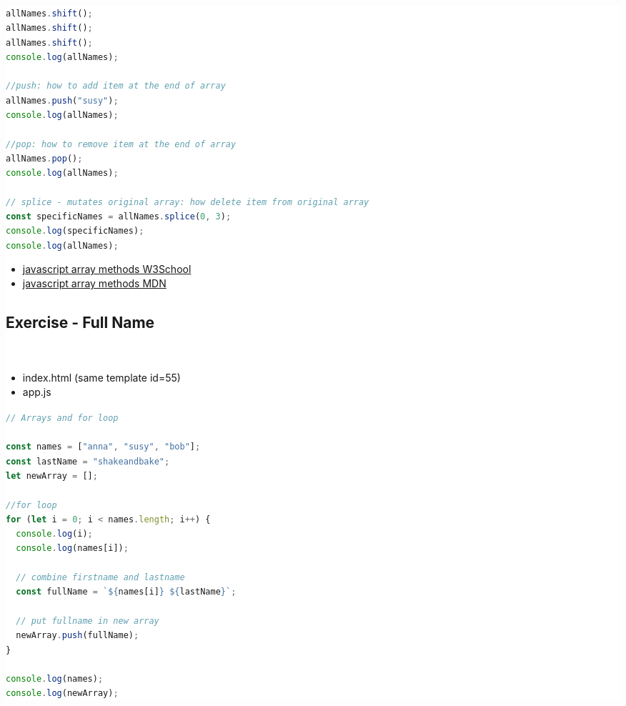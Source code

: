 ```js
allNames.shift();
allNames.shift();
allNames.shift();
console.log(allNames);

//push: how to add item at the end of array
allNames.push("susy");
console.log(allNames);

//pop: how to remove item at the end of array
allNames.pop();
console.log(allNames);

// splice - mutates original array: how delete item from original array
const specificNames = allNames.splice(0, 3);
console.log(specificNames);
console.log(allNames);
```

- <a href="https://www.w3schools.com/js/js_array_methods.asp" target="_blank">javascript array methods W3School</a>
- <a href="https://developer.mozilla.org/en-US/docs/Web/JavaScript/Reference/Global_Objects/Array" target="_blank">javascript array methods MDN</a>
  <br>

## Exercise - Full Name <a id='60'></a>

<br>

- index.html (same template id=55)
- app.js

```js
// Arrays and for loop

const names = ["anna", "susy", "bob"];
const lastName = "shakeandbake";
let newArray = [];

//for loop
for (let i = 0; i < names.length; i++) {
  console.log(i);
  console.log(names[i]);

  // combine firstname and lastname
  const fullName = `${names[i]} ${lastName}`;

  // put fullname in new array
  newArray.push(fullName);
}

console.log(names);
console.log(newArray);
```
